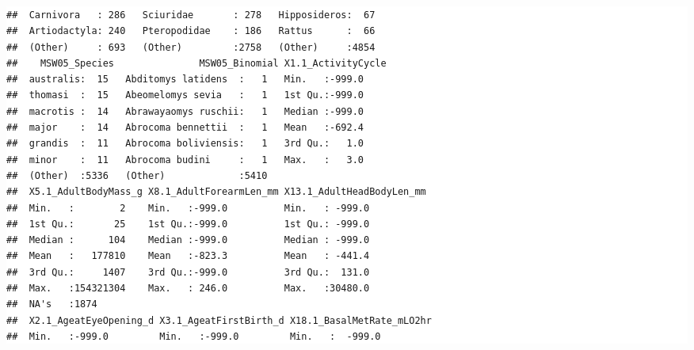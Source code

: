     ##  Carnivora   : 286   Sciuridae       : 278   Hipposideros:  67  
    ##  Artiodactyla: 240   Pteropodidae    : 186   Rattus      :  66  
    ##  (Other)     : 693   (Other)         :2758   (Other)     :4854  
    ##    MSW05_Species               MSW05_Binomial X1.1_ActivityCycle
    ##  australis:  15   Abditomys latidens  :   1   Min.   :-999.0    
    ##  thomasi  :  15   Abeomelomys sevia   :   1   1st Qu.:-999.0    
    ##  macrotis :  14   Abrawayaomys ruschii:   1   Median :-999.0    
    ##  major    :  14   Abrocoma bennettii  :   1   Mean   :-692.4    
    ##  grandis  :  11   Abrocoma boliviensis:   1   3rd Qu.:   1.0    
    ##  minor    :  11   Abrocoma budini     :   1   Max.   :   3.0    
    ##  (Other)  :5336   (Other)             :5410                     
    ##  X5.1_AdultBodyMass_g X8.1_AdultForearmLen_mm X13.1_AdultHeadBodyLen_mm
    ##  Min.   :        2    Min.   :-999.0          Min.   : -999.0          
    ##  1st Qu.:       25    1st Qu.:-999.0          1st Qu.: -999.0          
    ##  Median :      104    Median :-999.0          Median : -999.0          
    ##  Mean   :   177810    Mean   :-823.3          Mean   : -441.4          
    ##  3rd Qu.:     1407    3rd Qu.:-999.0          3rd Qu.:  131.0          
    ##  Max.   :154321304    Max.   : 246.0          Max.   :30480.0          
    ##  NA's   :1874                                                          
    ##  X2.1_AgeatEyeOpening_d X3.1_AgeatFirstBirth_d X18.1_BasalMetRate_mLO2hr
    ##  Min.   :-999.0         Min.   :-999.0         Min.   :  -999.0         